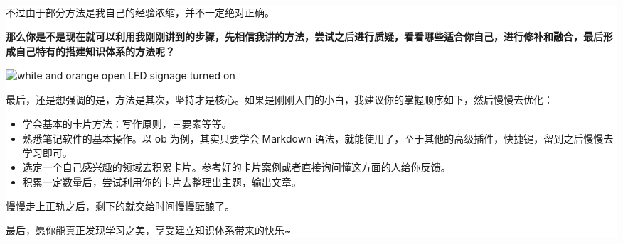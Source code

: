 不过由于部分方法是我自己的经验浓缩，并不一定绝对正确。

**那么你是不是现在就可以利用我刚刚讲到的步骤，先相信我讲的方法，尝试之后进行质疑，看看哪些适合你自己，进行修补和融合，最后形成自己特有的搭建知识体系的方法呢？**

![white and orange open LED signage turned on](https://images.unsplash.com/photo-1472898965229-f9b06b9c9bbe?ixid=MXwxMjA3fDB8MHxzZWFyY2h8Mnx8b3BlbnxlbnwwfHwwfA%3D%3D&ixlib=rb-1.2.1&w=1000&q=80)

最后，还是想强调的是，方法是其次，坚持才是核心。如果是刚刚入门的小白，我建议你的掌握顺序如下，然后慢慢去优化：

- 学会基本的卡片方法：写作原则，三要素等等。
- 熟悉笔记软件的基本操作。以 ob 为例，其实只要学会 Markdown 语法，就能使用了，至于其他的高级插件，快捷键，留到之后慢慢去学习即可。 
- 选定一个自己感兴趣的领域去积累卡片。参考好的卡片案例或者直接询问懂这方面的人给你反馈。
- 积累一定数量后，尝试利用你的卡片去整理出主题，输出文章。 

慢慢走上正轨之后，剩下的就交给时间慢慢酝酿了。 

最后，愿你能真正发现学习之美，享受建立知识体系带来的快乐~ 
